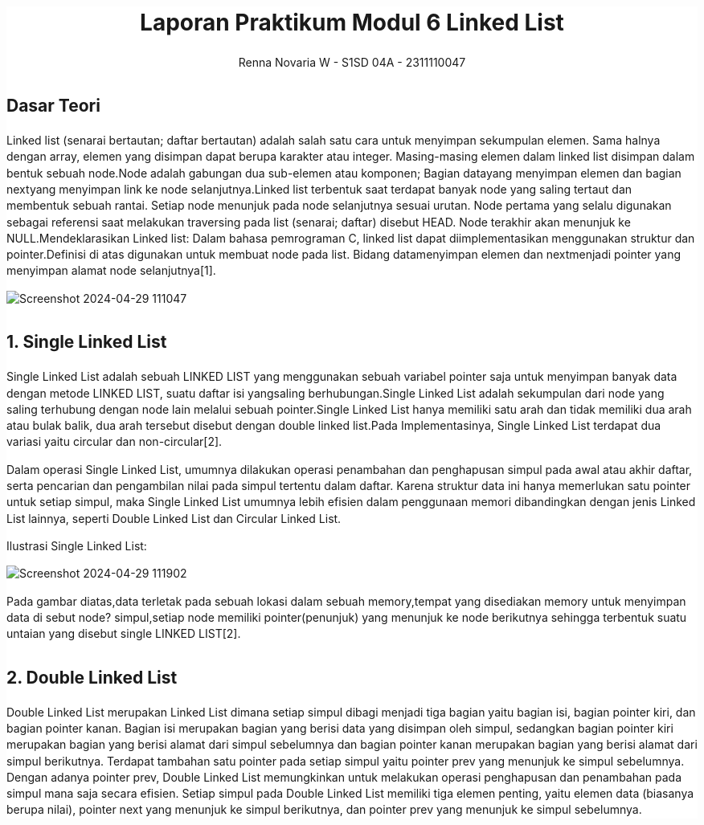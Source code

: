 # <h1 align="center">Laporan Praktikum Modul 6 Linked List</h1>
<p align="center">Renna Novaria W - S1SD 04A - 2311110047</p>

## Dasar Teori
Linked list (senarai bertautan; daftar bertautan) adalah salah satu cara untuk menyimpan sekumpulan elemen. Sama halnya dengan array, elemen yang disimpan dapat berupa karakter atau integer. Masing-masing elemen dalam linked list disimpan dalam bentuk sebuah node.Node adalah gabungan dua sub-elemen atau komponen; Bagian datayang menyimpan elemen dan bagian nextyang menyimpan link ke node selanjutnya.Linked list terbentuk saat terdapat banyak node yang saling tertaut dan membentuk sebuah rantai. Setiap node menunjuk pada node selanjutnya sesuai urutan. Node pertama yang selalu digunakan sebagai referensi saat melakukan traversing pada list (senarai; daftar) disebut HEAD. Node terakhir akan menunjuk ke NULL.Mendeklarasikan Linked list: Dalam bahasa pemrograman C, linked list dapat diimplementasikan menggunakan struktur dan pointer.Definisi di atas digunakan untuk membuat node pada list. Bidang datamenyimpan elemen dan nextmenjadi pointer yang menyimpan alamat node selanjutnya[1].

![Screenshot 2024-04-29 111047](https://github.com/rennanvra/Praktikum-4/assets/162097323/1ed84eb5-6b8a-424a-bd8b-59ea76fe730d)

## 1. Single Linked List
Single Linked List adalah sebuah LINKED LIST yang menggunakan sebuah variabel pointer  saja  untuk  menyimpan  banyak  data  dengan  metode  LINKED  LIST,  suatu daftar isi yangsaling berhubungan.Single Linked List adalah sekumpulan dari node yang saling terhubung dengan node lain melalui sebuah pointer.Single Linked List hanya memiliki satu arah dan tidak memiliki dua arah atau bulak balik, dua arah tersebut disebut dengan double linked list.Pada Implementasinya, Single Linked List terdapat dua variasi yaitu circular dan non-circular[2].

Dalam operasi Single Linked List, umumnya dilakukan operasi penambahan dan penghapusan simpul pada awal atau akhir daftar, serta pencarian dan pengambilan nilai pada simpul tertentu dalam daftar. Karena struktur data ini hanya memerlukan satu pointer untuk setiap simpul, maka Single Linked List umumnya lebih efisien dalam penggunaan memori dibandingkan dengan jenis Linked List lainnya, seperti Double Linked List dan Circular Linked List.

Ilustrasi Single Linked List:

![Screenshot 2024-04-29 111902](https://github.com/rennanvra/Praktikum-4/assets/162097323/c5b207fe-bfa1-403f-b2ae-aef914a1c44f)

Pada gambar diatas,data terletak pada sebuah lokasi dalam sebuah memory,tempat yang disediakan memory untuk menyimpan data di sebut node? simpul,setiap node memiliki pointer(penunjuk) yang menunjuk ke node berikutnya sehingga terbentuk suatu untaian yang disebut single LINKED LIST[2].

## 2. Double Linked List
Double Linked List merupakan Linked List dimana setiap simpul dibagi menjadi  tiga bagian yaitu bagian isi, bagian pointer kiri, dan bagian pointer kanan. Bagian isi merupakan bagian yang berisi data yang disimpan oleh simpul, sedangkan bagian pointer kiri merupakan bagian yang berisi alamat dari simpul sebelumnya dan bagian pointer kanan merupakan bagian yang berisi alamat dari simpul berikutnya. Terdapat tambahan satu pointer pada setiap simpul yaitu pointer prev yang menunjuk ke simpul sebelumnya. Dengan adanya pointer prev, Double Linked List memungkinkan untuk melakukan operasi penghapusan dan penambahan pada simpul mana saja secara efisien. Setiap simpul pada Double Linked List memiliki tiga elemen penting, yaitu elemen data (biasanya berupa nilai), pointer next yang menunjuk ke simpul berikutnya, dan pointer prev yang menunjuk ke simpul sebelumnya.
